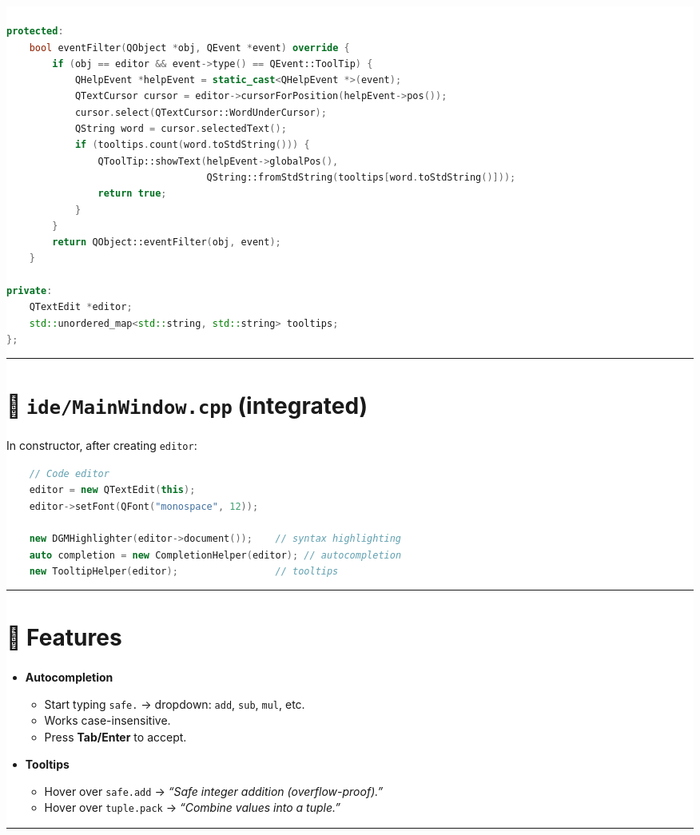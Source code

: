 ```cpp

protected:
    bool eventFilter(QObject *obj, QEvent *event) override {
        if (obj == editor && event->type() == QEvent::ToolTip) {
            QHelpEvent *helpEvent = static_cast<QHelpEvent *>(event);
            QTextCursor cursor = editor->cursorForPosition(helpEvent->pos());
            cursor.select(QTextCursor::WordUnderCursor);
            QString word = cursor.selectedText();
            if (tooltips.count(word.toStdString())) {
                QToolTip::showText(helpEvent->globalPos(),
                                   QString::fromStdString(tooltips[word.toStdString()]));
                return true;
            }
        }
        return QObject::eventFilter(obj, event);
    }

private:
    QTextEdit *editor;
    std::unordered_map<std::string, std::string> tooltips;
};
```

---

# 📄 `ide/MainWindow.cpp` (integrated)

In constructor, after creating `editor`:

```cpp
    // Code editor
    editor = new QTextEdit(this);
    editor->setFont(QFont("monospace", 12));

    new DGMHighlighter(editor->document());    // syntax highlighting
    auto completion = new CompletionHelper(editor); // autocompletion
    new TooltipHelper(editor);                 // tooltips
```

---

# 🚀 Features

* **Autocompletion**

  * Start typing `safe.` → dropdown: `add`, `sub`, `mul`, etc.
  * Works case-insensitive.
  * Press **Tab/Enter** to accept.

* **Tooltips**

  * Hover over `safe.add` → *“Safe integer addition (overflow-proof).”*
  * Hover over `tuple.pack` → *“Combine values into a tuple.”*

---